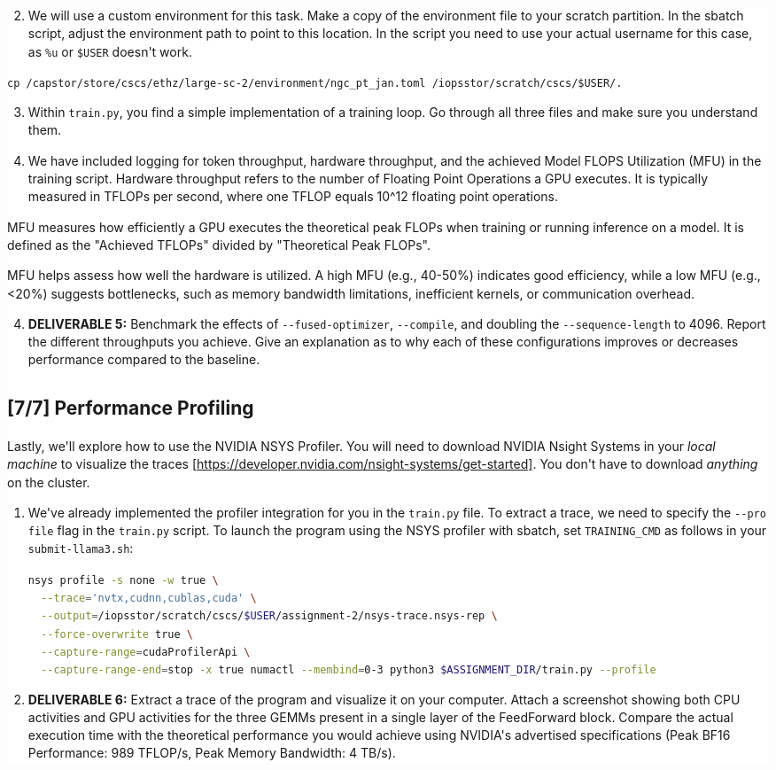 2. We will use a custom environment for this task. Make a copy of the environment file to your scratch partition. In the sbatch script, adjust the environment path to point to this location. In the script you need to use your actual username for this case, as `%u` or `$USER` doesn't work.
```
cp /capstor/store/cscs/ethz/large-sc-2/environment/ngc_pt_jan.toml /iopsstor/scratch/cscs/$USER/.
```

3. Within `train.py`, you find a simple implementation of a training loop. Go through all three files and make sure you understand them. 

4. We have included logging for token throughput, hardware throughput, and the achieved Model FLOPS Utilization (MFU) in the training script. Hardware throughput refers to the number of Floating Point Operations a GPU executes. It is typically measured in TFLOPs per second, where one TFLOP equals 10^12 floating point operations.  

MFU measures how efficiently a GPU executes the theoretical peak FLOPs when training or running inference on a model. It is defined as the "Achieved TFLOPs" divided by "Theoretical Peak FLOPs".


MFU helps assess how well the hardware is utilized. A high MFU (e.g., 40-50%) indicates good efficiency, while a low MFU (e.g., <20%) suggests bottlenecks, such as memory bandwidth limitations, inefficient kernels, or communication overhead.

4. **DELIVERABLE 5:** Benchmark the effects of `--fused-optimizer`, `--compile`, and doubling the  `--sequence-length` to 4096. Report the different throughputs you achieve. Give an explanation as to why each of these configurations improves or decreases performance compared to the baseline.

## [7/7] Performance Profiling

  Lastly, we'll explore how to use the NVIDIA NSYS Profiler. You will need to download NVIDIA Nsight Systems in your *local machine* to visualize the traces [https://developer.nvidia.com/nsight-systems/get-started]. You don't have to download *anything* on the cluster.

  1. We've already implemented the profiler integration for you in the `train.py` file. To extract a trace, we need to specify the `--profile` flag in the `train.py` script.  To launch the program using the NSYS profiler with sbatch, set `TRAINING_CMD` as follows in your `submit-llama3.sh`:
      ```bash
      nsys profile -s none -w true \
        --trace='nvtx,cudnn,cublas,cuda' \
        --output=/iopsstor/scratch/cscs/$USER/assignment-2/nsys-trace.nsys-rep \
        --force-overwrite true \
        --capture-range=cudaProfilerApi \
        --capture-range-end=stop -x true numactl --membind=0-3 python3 $ASSIGNMENT_DIR/train.py --profile
      ```
		

  2. **DELIVERABLE 6:**  Extract a trace of the program and visualize it on your computer. Attach a screenshot showing both CPU activities and GPU activities for the three GEMMs present in a single layer of the FeedForward block. Compare the actual execution time with the theoretical performance you would achieve using NVIDIA's advertised specifications (Peak BF16 Performance: 989 TFLOP/s, Peak Memory Bandwidth: 4 TB/s).

